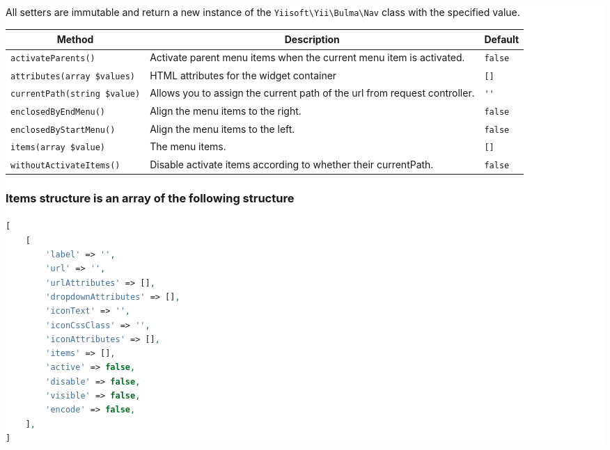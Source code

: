 All setters are immutable and return a new instance of the `Yiisoft\Yii\Bulma\Nav` class with the specified value.

Method | Description | Default
-------|-------------|---------
`activateParents()` | Activate parent menu items when the current menu item is activated. | `false`
`attributes(array $values)` | HTML attributes for the widget container | `[]`
`currentPath(string $value)` | Allows you to assign the current path of the url from request controller. | `''`
`enclosedByEndMenu()` | Align the menu items to the right. | `false`
`enclosedByStartMenu()` | Align the menu items to the left. | `false`
`items(array $value)` | The menu items. | `[]`
`withoutActivateItems()` |  Disable activate items according to whether their currentPath. | `false`

### Items structure is an array of the following structure

```php
[
    [
        'label' => '',
        'url' => '',
        'urlAttributes' => [],
        'dropdownAttributes' => [],
        'iconText' => '',
        'iconCssClass' => '',
        'iconAttributes' => [],
        'items' => [],
        'active' => false,
        'disable' => false,
        'visible' => false,
        'encode' => false,
    ],
]
